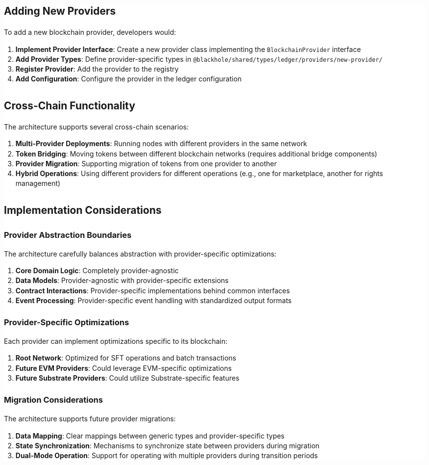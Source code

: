 ## Adding New Providers

To add a new blockchain provider, developers would:

1. **Implement Provider Interface**: Create a new provider class implementing the `BlockchainProvider` interface
2. **Add Provider Types**: Define provider-specific types in `@blackhole/shared/types/ledger/providers/new-provider/`
3. **Register Provider**: Add the provider to the registry
4. **Add Configuration**: Configure the provider in the ledger configuration

## Cross-Chain Functionality

The architecture supports several cross-chain scenarios:

1. **Multi-Provider Deployments**: Running nodes with different providers in the same network
2. **Token Bridging**: Moving tokens between different blockchain networks (requires additional bridge components)
3. **Provider Migration**: Supporting migration of tokens from one provider to another
4. **Hybrid Operations**: Using different providers for different operations (e.g., one for marketplace, another for rights management)

## Implementation Considerations

### Provider Abstraction Boundaries

The architecture carefully balances abstraction with provider-specific optimizations:

1. **Core Domain Logic**: Completely provider-agnostic
2. **Data Models**: Provider-agnostic with provider-specific extensions
3. **Contract Interactions**: Provider-specific implementations behind common interfaces
4. **Event Processing**: Provider-specific event handling with standardized output formats

### Provider-Specific Optimizations

Each provider can implement optimizations specific to its blockchain:

1. **Root Network**: Optimized for SFT operations and batch transactions
2. **Future EVM Providers**: Could leverage EVM-specific optimizations
3. **Future Substrate Providers**: Could utilize Substrate-specific features

### Migration Considerations

The architecture supports future provider migrations:

1. **Data Mapping**: Clear mappings between generic types and provider-specific types
2. **State Synchronization**: Mechanisms to synchronize state between providers during migration
3. **Dual-Mode Operation**: Support for operating with multiple providers during transition periods